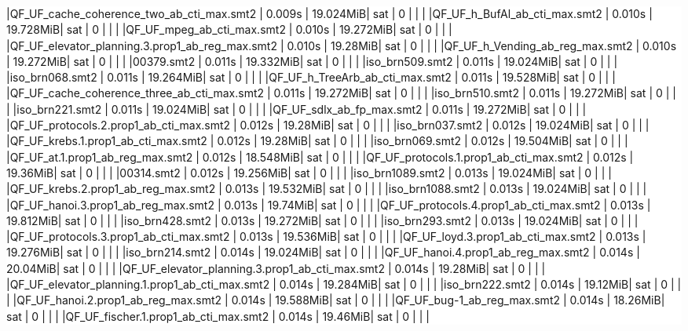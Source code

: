 |QF_UF_cache_coherence_two_ab_cti_max.smt2                    |    0.009s | 19.024MiB| sat | 0 |  |  |
|QF_UF_h_BufAl_ab_cti_max.smt2                                |    0.010s | 19.728MiB| sat | 0 |  |  |
|QF_UF_mpeg_ab_cti_max.smt2                                   |    0.010s | 19.272MiB| sat | 0 |  |  |
|QF_UF_elevator_planning.3.prop1_ab_reg_max.smt2              |    0.010s | 19.28MiB| sat | 0 |  |  |
|QF_UF_h_Vending_ab_reg_max.smt2                              |    0.010s | 19.272MiB| sat | 0 |  |  |
|00379.smt2                                                   |    0.011s | 19.332MiB| sat | 0 |  |  |
|iso_brn509.smt2                                              |    0.011s | 19.024MiB| sat | 0 |  |  |
|iso_brn068.smt2                                              |    0.011s | 19.264MiB| sat | 0 |  |  |
|QF_UF_h_TreeArb_ab_cti_max.smt2                              |    0.011s | 19.528MiB| sat | 0 |  |  |
|QF_UF_cache_coherence_three_ab_cti_max.smt2                  |    0.011s | 19.272MiB| sat | 0 |  |  |
|iso_brn510.smt2                                              |    0.011s | 19.272MiB| sat | 0 |  |  |
|iso_brn221.smt2                                              |    0.011s | 19.024MiB| sat | 0 |  |  |
|QF_UF_sdlx_ab_fp_max.smt2                                    |    0.011s | 19.272MiB| sat | 0 |  |  |
|QF_UF_protocols.2.prop1_ab_cti_max.smt2                      |    0.012s | 19.28MiB| sat | 0 |  |  |
|iso_brn037.smt2                                              |    0.012s | 19.024MiB| sat | 0 |  |  |
|QF_UF_krebs.1.prop1_ab_cti_max.smt2                          |    0.012s | 19.28MiB| sat | 0 |  |  |
|iso_brn069.smt2                                              |    0.012s | 19.504MiB| sat | 0 |  |  |
|QF_UF_at.1.prop1_ab_reg_max.smt2                             |    0.012s | 18.548MiB| sat | 0 |  |  |
|QF_UF_protocols.1.prop1_ab_cti_max.smt2                      |    0.012s | 19.36MiB| sat | 0 |  |  |
|00314.smt2                                                   |    0.012s | 19.256MiB| sat | 0 |  |  |
|iso_brn1089.smt2                                             |    0.013s | 19.024MiB| sat | 0 |  |  |
|QF_UF_krebs.2.prop1_ab_reg_max.smt2                          |    0.013s | 19.532MiB| sat | 0 |  |  |
|iso_brn1088.smt2                                             |    0.013s | 19.024MiB| sat | 0 |  |  |
|QF_UF_hanoi.3.prop1_ab_reg_max.smt2                          |    0.013s | 19.74MiB| sat | 0 |  |  |
|QF_UF_protocols.4.prop1_ab_cti_max.smt2                      |    0.013s | 19.812MiB| sat | 0 |  |  |
|iso_brn428.smt2                                              |    0.013s | 19.272MiB| sat | 0 |  |  |
|iso_brn293.smt2                                              |    0.013s | 19.024MiB| sat | 0 |  |  |
|QF_UF_protocols.3.prop1_ab_cti_max.smt2                      |    0.013s | 19.536MiB| sat | 0 |  |  |
|QF_UF_loyd.3.prop1_ab_cti_max.smt2                           |    0.013s | 19.276MiB| sat | 0 |  |  |
|iso_brn214.smt2                                              |    0.014s | 19.024MiB| sat | 0 |  |  |
|QF_UF_hanoi.4.prop1_ab_reg_max.smt2                          |    0.014s | 20.04MiB| sat | 0 |  |  |
|QF_UF_elevator_planning.3.prop1_ab_cti_max.smt2              |    0.014s | 19.28MiB| sat | 0 |  |  |
|QF_UF_elevator_planning.1.prop1_ab_cti_max.smt2              |    0.014s | 19.284MiB| sat | 0 |  |  |
|iso_brn222.smt2                                              |    0.014s | 19.12MiB| sat | 0 |  |  |
|QF_UF_hanoi.2.prop1_ab_reg_max.smt2                          |    0.014s | 19.588MiB| sat | 0 |  |  |
|QF_UF_bug-1_ab_reg_max.smt2                                  |    0.014s | 18.26MiB| sat | 0 |  |  |
|QF_UF_fischer.1.prop1_ab_cti_max.smt2                        |    0.014s | 19.46MiB| sat | 0 |  |  |